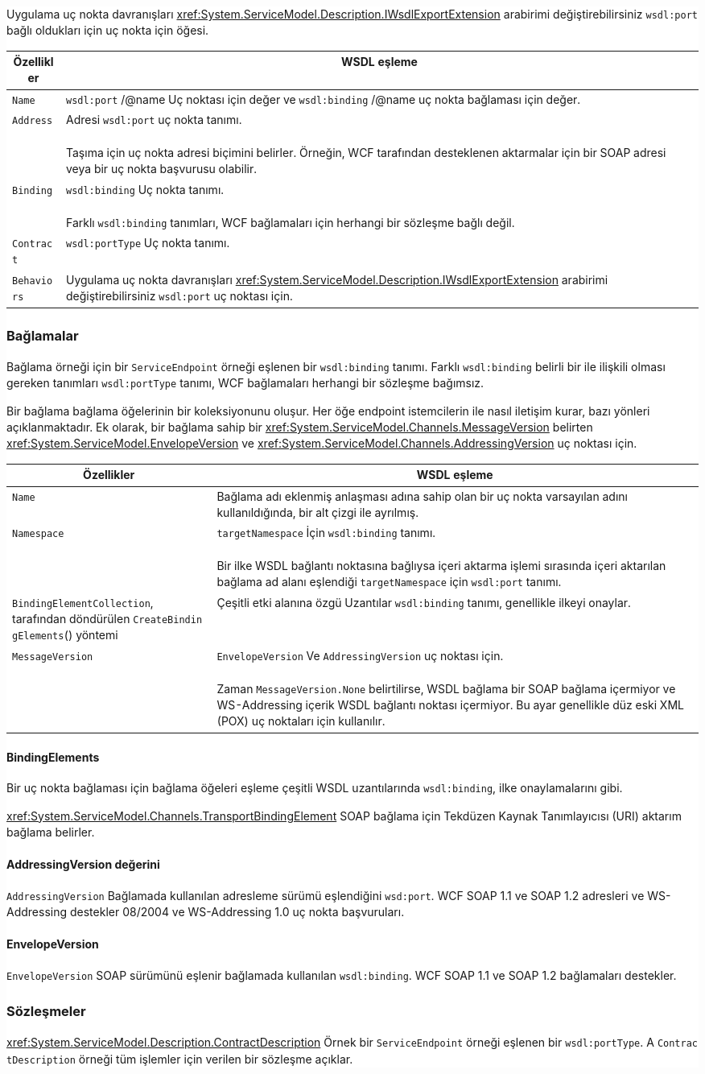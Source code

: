  Uygulama uç nokta davranışları <xref:System.ServiceModel.Description.IWsdlExportExtension> arabirimi değiştirebilirsiniz `wsdl:port` bağlı oldukları için uç nokta için öğesi.  
  
|Özellikler|WSDL eşleme|  
|----------------|------------------|  
|`Name`|`wsdl:port` /@name Uç noktası için değer ve `wsdl:binding` /@name uç nokta bağlaması için değer.|  
|`Address`|Adresi `wsdl:port` uç nokta tanımı.<br /><br /> Taşıma için uç nokta adresi biçimini belirler. Örneğin, WCF tarafından desteklenen aktarmalar için bir SOAP adresi veya bir uç nokta başvurusu olabilir.|  
|`Binding`|`wsdl:binding` Uç nokta tanımı.<br /><br /> Farklı `wsdl:binding` tanımları, WCF bağlamaları için herhangi bir sözleşme bağlı değil.|  
|`Contract`|`wsdl:portType` Uç nokta tanımı.|  
|`Behaviors`|Uygulama uç nokta davranışları <xref:System.ServiceModel.Description.IWsdlExportExtension> arabirimi değiştirebilirsiniz `wsdl:port` uç noktası için.|  
  
### <a name="bindings"></a>Bağlamalar  
 Bağlama örneği için bir `ServiceEndpoint` örneği eşlenen bir `wsdl:binding` tanımı. Farklı `wsdl:binding` belirli bir ile ilişkili olması gereken tanımları `wsdl:portType` tanımı, WCF bağlamaları herhangi bir sözleşme bağımsız.  
  
 Bir bağlama bağlama öğelerinin bir koleksiyonunu oluşur. Her öğe endpoint istemcilerin ile nasıl iletişim kurar, bazı yönleri açıklanmaktadır. Ek olarak, bir bağlama sahip bir <xref:System.ServiceModel.Channels.MessageVersion> belirten <xref:System.ServiceModel.EnvelopeVersion> ve <xref:System.ServiceModel.Channels.AddressingVersion> uç noktası için.  
  
|Özellikler|WSDL eşleme|  
|----------------|------------------|  
|`Name`|Bağlama adı eklenmiş anlaşması adına sahip olan bir uç nokta varsayılan adını kullanıldığında, bir alt çizgi ile ayrılmış.|  
|`Namespace`|`targetNamespace` İçin `wsdl:binding` tanımı.<br /><br /> Bir ilke WSDL bağlantı noktasına bağlıysa içeri aktarma işlemi sırasında içeri aktarılan bağlama ad alanı eşlendiği `targetNamespace` için `wsdl:port` tanımı.|  
|`BindingElementCollection`, tarafından döndürülen `CreateBindingElements`() yöntemi|Çeşitli etki alanına özgü Uzantılar `wsdl:binding` tanımı, genellikle ilkeyi onaylar.|  
|`MessageVersion`|`EnvelopeVersion` Ve `AddressingVersion` uç noktası için.<br /><br /> Zaman `MessageVersion.None` belirtilirse, WSDL bağlama bir SOAP bağlama içermiyor ve WS-Addressing içerik WSDL bağlantı noktası içermiyor. Bu ayar genellikle düz eski XML (POX) uç noktaları için kullanılır.|  
  
#### <a name="bindingelements"></a>BindingElements  
 Bir uç nokta bağlaması için bağlama öğeleri eşleme çeşitli WSDL uzantılarında `wsdl:binding`, ilke onaylamalarını gibi.  
  
 <xref:System.ServiceModel.Channels.TransportBindingElement> SOAP bağlama için Tekdüzen Kaynak Tanımlayıcısı (URI) aktarım bağlama belirler.  
  
#### <a name="addressingversion"></a>AddressingVersion değerini  
 `AddressingVersion` Bağlamada kullanılan adresleme sürümü eşlendiğini `wsd:port`. WCF SOAP 1.1 ve SOAP 1.2 adresleri ve WS-Addressing destekler 08/2004 ve WS-Addressing 1.0 uç nokta başvuruları.  
  
#### <a name="envelopeversion"></a>EnvelopeVersion  
 `EnvelopeVersion` SOAP sürümünü eşlenir bağlamada kullanılan `wsdl:binding`. WCF SOAP 1.1 ve SOAP 1.2 bağlamaları destekler.  
  
### <a name="contracts"></a>Sözleşmeler  
 <xref:System.ServiceModel.Description.ContractDescription> Örnek bir `ServiceEndpoint` örneği eşlenen bir `wsdl:portType`. A `ContractDescription` örneği tüm işlemler için verilen bir sözleşme açıklar.  
  